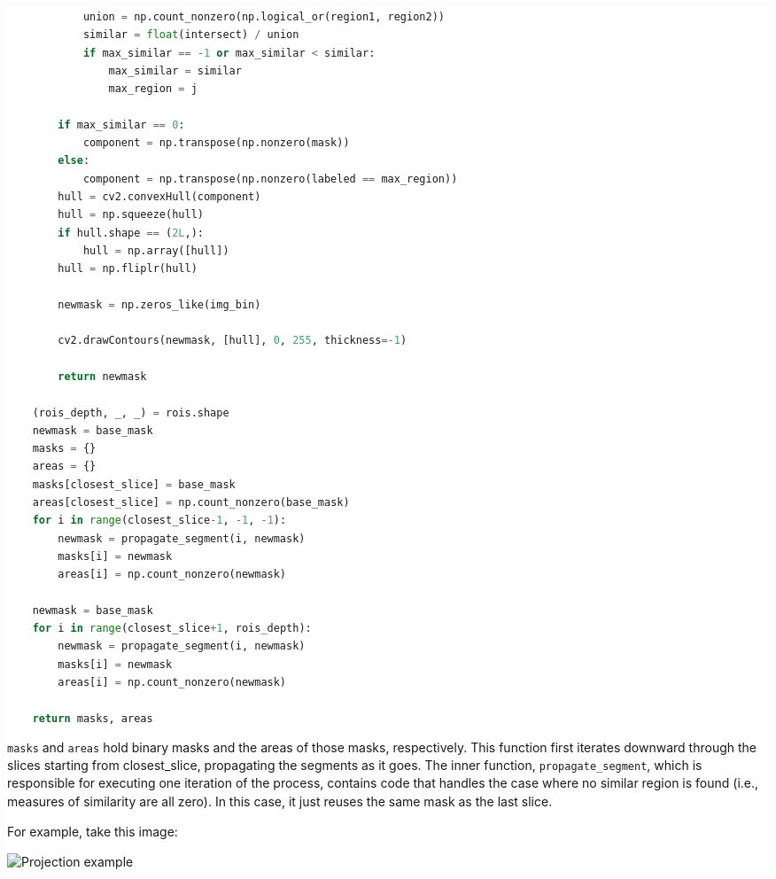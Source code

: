```python
            union = np.count_nonzero(np.logical_or(region1, region2))
            similar = float(intersect) / union
            if max_similar == -1 or max_similar < similar:
                max_similar = similar
                max_region = j

        if max_similar == 0:
            component = np.transpose(np.nonzero(mask))
        else:
            component = np.transpose(np.nonzero(labeled == max_region))
        hull = cv2.convexHull(component)
        hull = np.squeeze(hull)
        if hull.shape == (2L,):
            hull = np.array([hull])
        hull = np.fliplr(hull)

        newmask = np.zeros_like(img_bin)

        cv2.drawContours(newmask, [hull], 0, 255, thickness=-1)

        return newmask

    (rois_depth, _, _) = rois.shape
    newmask = base_mask
    masks = {}
    areas = {}
    masks[closest_slice] = base_mask
    areas[closest_slice] = np.count_nonzero(base_mask)
    for i in range(closest_slice-1, -1, -1):
        newmask = propagate_segment(i, newmask)
        masks[i] = newmask
        areas[i] = np.count_nonzero(newmask)

    newmask = base_mask
    for i in range(closest_slice+1, rois_depth):
        newmask = propagate_segment(i, newmask)
        masks[i] = newmask
        areas[i] = np.count_nonzero(newmask)

    return masks, areas
```

`masks` and `areas` hold binary masks and the areas of those masks, respectively. This function first iterates downward through the slices starting from closest_slice, propagating the segments as it goes. The inner function, `propagate_segment`, which is responsible for executing one iteration of the process, contains code that handles the case where no similar region is found (i.e., measures of similarity are all zero). In this case, it just reuses the same mask as the last slice.

For example, take this image:

![Projection example](images/projection_example.png)


[end-diastolic]: https://en.wikipedia.org/wiki/End-diastolic_volume
[end-systolic]: https://en.wikipedia.org/wiki/End-systolic_volume
[ejection fraction]: https://en.wikipedia.org/wiki/Ejection_fraction
[lin-paper]: http://www.researchgate.net/publication/6452142_Automated_Detection_of_Left_Ventricle_in_4D_MR_Images_Experience_from_a_Large_Study
[matched filter]: https://en.wikipedia.org/wiki/Matched_filter
[JSON]: https://en.wikipedia.org/wiki/JSON
[Anaconda]: https://www.continuum.io/why-anaconda